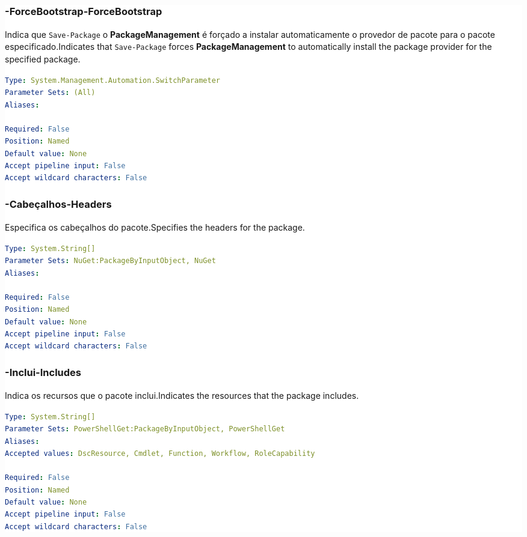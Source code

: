 ### <span data-ttu-id="41880-164">-ForceBootstrap</span><span class="sxs-lookup"><span data-stu-id="41880-164">-ForceBootstrap</span></span>

<span data-ttu-id="41880-165">Indica que `Save-Package` o **PackageManagement** é forçado a instalar automaticamente o provedor de pacote para o pacote especificado.</span><span class="sxs-lookup"><span data-stu-id="41880-165">Indicates that `Save-Package` forces **PackageManagement** to automatically install the package provider for the specified package.</span></span>

```yaml
Type: System.Management.Automation.SwitchParameter
Parameter Sets: (All)
Aliases:

Required: False
Position: Named
Default value: None
Accept pipeline input: False
Accept wildcard characters: False
```

### <span data-ttu-id="41880-166">-Cabeçalhos</span><span class="sxs-lookup"><span data-stu-id="41880-166">-Headers</span></span>

<span data-ttu-id="41880-167">Especifica os cabeçalhos do pacote.</span><span class="sxs-lookup"><span data-stu-id="41880-167">Specifies the headers for the package.</span></span>

```yaml
Type: System.String[]
Parameter Sets: NuGet:PackageByInputObject, NuGet
Aliases:

Required: False
Position: Named
Default value: None
Accept pipeline input: False
Accept wildcard characters: False
```

### <span data-ttu-id="41880-168">-Inclui</span><span class="sxs-lookup"><span data-stu-id="41880-168">-Includes</span></span>

<span data-ttu-id="41880-169">Indica os recursos que o pacote inclui.</span><span class="sxs-lookup"><span data-stu-id="41880-169">Indicates the resources that the package includes.</span></span>

```yaml
Type: System.String[]
Parameter Sets: PowerShellGet:PackageByInputObject, PowerShellGet
Aliases:
Accepted values: DscResource, Cmdlet, Function, Workflow, RoleCapability

Required: False
Position: Named
Default value: None
Accept pipeline input: False
Accept wildcard characters: False
```
